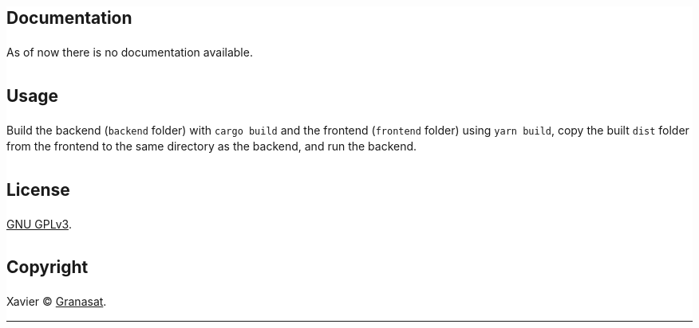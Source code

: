 
## Documentation

As of now there is no documentation available.

## Usage

Build the backend (`backend` folder) with `cargo build` and the frontend (`frontend` folder) using `yarn build`, copy the built `dist` folder from the frontend to the same directory as the backend, and run the backend.

## License

[GNU GPLv3](https://www.gnu.org/licenses/gpl-3.0.md).

## Copyright

Xavier © [Granasat](https://granasat.ugr.es).

---
